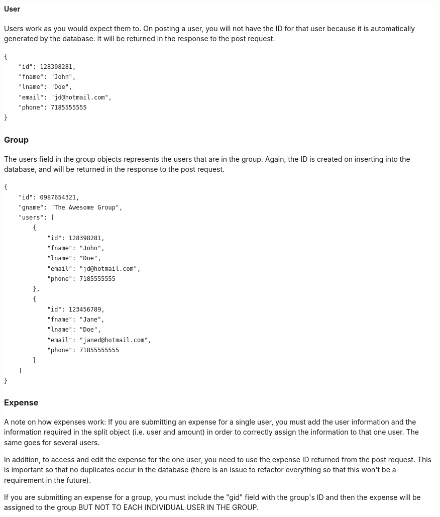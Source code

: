 #### User
Users work as you would expect them to. On posting a user, you will not have the ID for that user because it is automatically generated by the database. It will be returned in the response to the post request.
```
{
	"id": 128398281,
	"fname": "John",
	"lname": "Doe",
	"email": "jd@hotmail.com",
	"phone": 7185555555
}
```
### Group
The users field in the group objects represents the users that are in the group. Again, the ID is created on inserting into the database, and will be returned in the response to the post request. 
```
{
	"id": 0987654321,
	"gname": "The Awesome Group",
	"users": [
		{
			"id": 128398281,
			"fname": "John",
			"lname": "Doe",
			"email": "jd@hotmail.com",
			"phone": 7185555555
		},
		{
			"id": 123456789,
			"fname": "Jane",
			"lname": "Doe",
			"email": "janed@hotmail.com",
			"phone": 71855555555
		}
	]
}
```
### Expense
A note on how expenses work: 
If you are submitting an expense for a single user, you must add the user information and the information required in the split object (i.e. user and amount) in order to correctly assign the information to that one user. The same goes for several users. 

In addition, to access and edit the expense for the one user, you need to use the expense ID returned from the post request. This is important so that no duplicates occur in the database (there is an issue to refactor everything so that this won't be a requirement in the future).

If you are submitting an expense for a group, you must include the "gid" field with the group's ID and then the expense will be assigned to the group BUT NOT TO EACH INDIVIDUAL USER IN THE GROUP.
